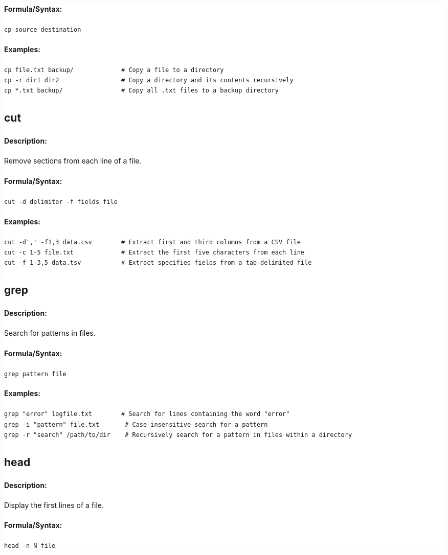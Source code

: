 #### Formula/Syntax:
```
cp source destination
```

#### Examples:
```
cp file.txt backup/             # Copy a file to a directory
cp -r dir1 dir2                 # Copy a directory and its contents recursively
cp *.txt backup/                # Copy all .txt files to a backup directory
```

## cut

#### Description:
Remove sections from each line of a file.

#### Formula/Syntax:
```
cut -d delimiter -f fields file
```

#### Examples:
```
cut -d',' -f1,3 data.csv        # Extract first and third columns from a CSV file
cut -c 1-5 file.txt             # Extract the first five characters from each line
cut -f 1-3,5 data.tsv           # Extract specified fields from a tab-delimited file
```

## grep
#### Description:
Search for patterns in files.

#### Formula/Syntax:
```
grep pattern file
```

#### Examples:
```
grep "error" logfile.txt        # Search for lines containing the word "error"
grep -i "pattern" file.txt       # Case-insensitive search for a pattern
grep -r "search" /path/to/dir    # Recursively search for a pattern in files within a directory
```

## head
#### Description:
Display the first lines of a file.

#### Formula/Syntax:
```
head -n N file
```
